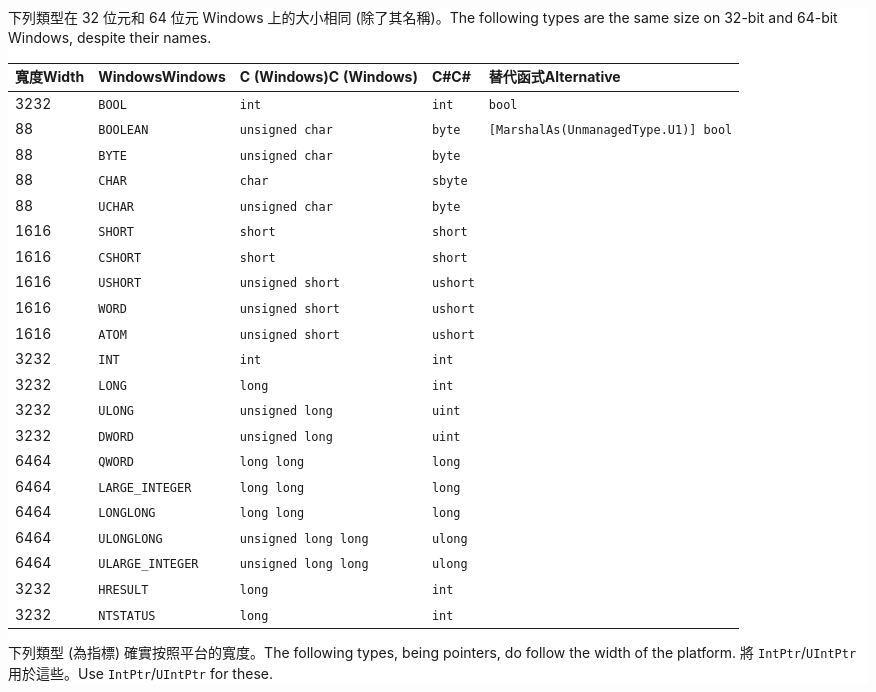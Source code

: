 <span data-ttu-id="d28fc-217">下列類型在 32 位元和 64 位元 Windows 上的大小相同 (除了其名稱)。</span><span class="sxs-lookup"><span data-stu-id="d28fc-217">The following types are the same size on 32-bit and 64-bit Windows, despite their names.</span></span>

| <span data-ttu-id="d28fc-218">寬度</span><span class="sxs-lookup"><span data-stu-id="d28fc-218">Width</span></span> | <span data-ttu-id="d28fc-219">Windows</span><span class="sxs-lookup"><span data-stu-id="d28fc-219">Windows</span></span>          | <span data-ttu-id="d28fc-220">C (Windows)</span><span class="sxs-lookup"><span data-stu-id="d28fc-220">C (Windows)</span></span>          | <span data-ttu-id="d28fc-221">C#</span><span class="sxs-lookup"><span data-stu-id="d28fc-221">C#</span></span>       | <span data-ttu-id="d28fc-222">替代函式</span><span class="sxs-lookup"><span data-stu-id="d28fc-222">Alternative</span></span>                          |
|:------|:-----------------|:---------------------|:---------|:-------------------------------------|
| <span data-ttu-id="d28fc-223">32</span><span class="sxs-lookup"><span data-stu-id="d28fc-223">32</span></span>    | `BOOL`           | `int`                | `int`    | `bool`                               |
| <span data-ttu-id="d28fc-224">8</span><span class="sxs-lookup"><span data-stu-id="d28fc-224">8</span></span>     | `BOOLEAN`        | `unsigned char`      | `byte`   | `[MarshalAs(UnmanagedType.U1)] bool` |
| <span data-ttu-id="d28fc-225">8</span><span class="sxs-lookup"><span data-stu-id="d28fc-225">8</span></span>     | `BYTE`           | `unsigned char`      | `byte`   |                                      |
| <span data-ttu-id="d28fc-226">8</span><span class="sxs-lookup"><span data-stu-id="d28fc-226">8</span></span>     | `CHAR`           | `char`               | `sbyte`  |                                      |
| <span data-ttu-id="d28fc-227">8</span><span class="sxs-lookup"><span data-stu-id="d28fc-227">8</span></span>     | `UCHAR`          | `unsigned char`      | `byte`   |                                      |
| <span data-ttu-id="d28fc-228">16</span><span class="sxs-lookup"><span data-stu-id="d28fc-228">16</span></span>    | `SHORT`          | `short`              | `short`  |                                      |
| <span data-ttu-id="d28fc-229">16</span><span class="sxs-lookup"><span data-stu-id="d28fc-229">16</span></span>    | `CSHORT`         | `short`              | `short`  |                                      |
| <span data-ttu-id="d28fc-230">16</span><span class="sxs-lookup"><span data-stu-id="d28fc-230">16</span></span>    | `USHORT`         | `unsigned short`     | `ushort` |                                      |
| <span data-ttu-id="d28fc-231">16</span><span class="sxs-lookup"><span data-stu-id="d28fc-231">16</span></span>    | `WORD`           | `unsigned short`     | `ushort` |                                      |
| <span data-ttu-id="d28fc-232">16</span><span class="sxs-lookup"><span data-stu-id="d28fc-232">16</span></span>    | `ATOM`           | `unsigned short`     | `ushort` |                                      |
| <span data-ttu-id="d28fc-233">32</span><span class="sxs-lookup"><span data-stu-id="d28fc-233">32</span></span>    | `INT`            | `int`                | `int`    |                                      |
| <span data-ttu-id="d28fc-234">32</span><span class="sxs-lookup"><span data-stu-id="d28fc-234">32</span></span>    | `LONG`           | `long`               | `int`    |                                      |
| <span data-ttu-id="d28fc-235">32</span><span class="sxs-lookup"><span data-stu-id="d28fc-235">32</span></span>    | `ULONG`          | `unsigned long`      | `uint`   |                                      |
| <span data-ttu-id="d28fc-236">32</span><span class="sxs-lookup"><span data-stu-id="d28fc-236">32</span></span>    | `DWORD`          | `unsigned long`      | `uint`   |                                      |
| <span data-ttu-id="d28fc-237">64</span><span class="sxs-lookup"><span data-stu-id="d28fc-237">64</span></span>    | `QWORD`          | `long long`          | `long`   |                                      |
| <span data-ttu-id="d28fc-238">64</span><span class="sxs-lookup"><span data-stu-id="d28fc-238">64</span></span>    | `LARGE_INTEGER`  | `long long`          | `long`   |                                      |
| <span data-ttu-id="d28fc-239">64</span><span class="sxs-lookup"><span data-stu-id="d28fc-239">64</span></span>    | `LONGLONG`       | `long long`          | `long`   |                                      |
| <span data-ttu-id="d28fc-240">64</span><span class="sxs-lookup"><span data-stu-id="d28fc-240">64</span></span>    | `ULONGLONG`      | `unsigned long long` | `ulong`  |                                      |
| <span data-ttu-id="d28fc-241">64</span><span class="sxs-lookup"><span data-stu-id="d28fc-241">64</span></span>    | `ULARGE_INTEGER` | `unsigned long long` | `ulong`  |                                      |
| <span data-ttu-id="d28fc-242">32</span><span class="sxs-lookup"><span data-stu-id="d28fc-242">32</span></span>    | `HRESULT`        | `long`               | `int`    |                                      |
| <span data-ttu-id="d28fc-243">32</span><span class="sxs-lookup"><span data-stu-id="d28fc-243">32</span></span>    | `NTSTATUS`       | `long`               | `int`    |                                      |

<span data-ttu-id="d28fc-244">下列類型 (為指標) 確實按照平台的寬度。</span><span class="sxs-lookup"><span data-stu-id="d28fc-244">The following types, being pointers, do follow the width of the platform.</span></span> <span data-ttu-id="d28fc-245">將 `IntPtr`/`UIntPtr` 用於這些。</span><span class="sxs-lookup"><span data-stu-id="d28fc-245">Use `IntPtr`/`UIntPtr` for these.</span></span>
